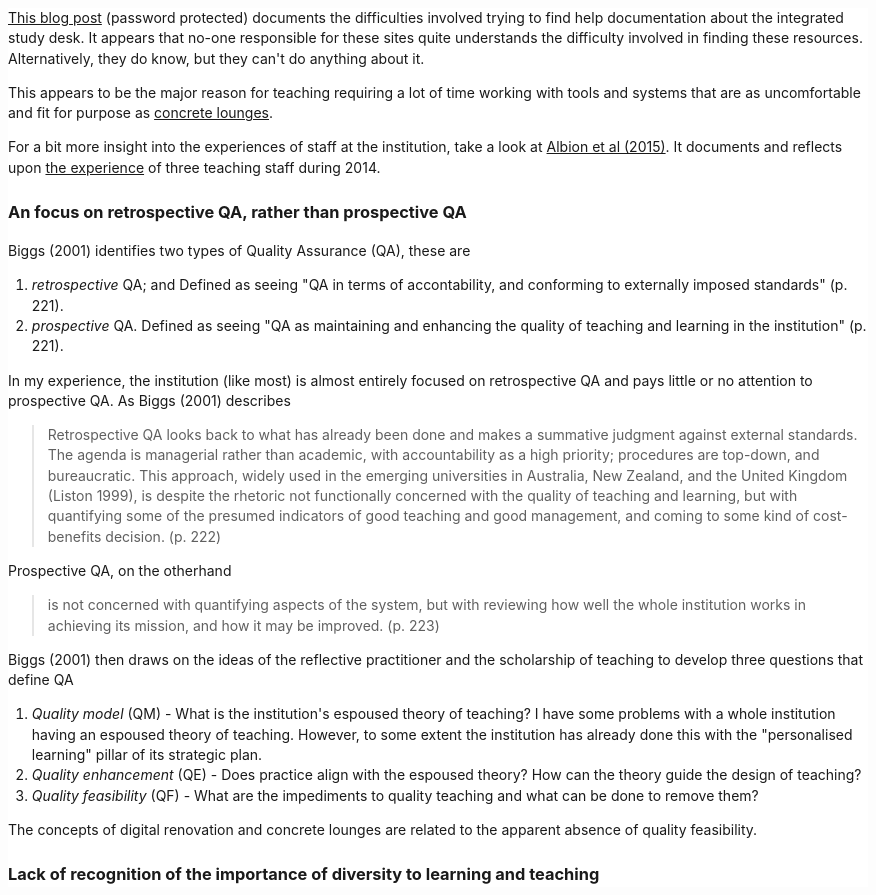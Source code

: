 [This blog post](/blog2/2014/12/31/an-illustration-of-the-difficulty-of-learning-about-network-learning/) (password protected) documents the difficulties involved trying to find help documentation about the integrated study desk. It appears that no-one responsible for these sites quite understands the difficulty involved in finding these resources. Alternatively, they do know, but they can't do anything about it.

This appears to be the major reason for teaching requiring a lot of time working with tools and systems that are as uncomfortable and fit for purpose as [concrete lounges](/blog2/2014/12/18/concrete-lounge/).

For a bit more insight into the experiences of staff at the institution, take a look at [Albion et al (2015)](/blog2/2015/01/06/tpack-as-shared-practice-toward-a-research-agenda/). It documents and reflects upon [the experience](/blog2/2015/01/06/tpack-as-shared-practice-toward-a-research-agenda/#stories) of three teaching staff during 2014.

### An focus on retrospective QA, rather than prospective QA

Biggs (2001) identifies two types of Quality Assurance (QA), these are

1. _retrospective_ QA; and Defined as seeing "QA in terms of accontability, and conforming to externally imposed standards" (p. 221).
2. _prospective_ QA. Defined as seeing "QA as maintaining and enhancing the quality of teaching and learning in the institution" (p. 221).

In my experience, the institution (like most) is almost entirely focused on retrospective QA and pays little or no attention to prospective QA. As Biggs (2001) describes

> Retrospective QA looks back to what has already been done and makes a summative judgment against external standards. The agenda is managerial rather than academic, with accountability as a high priority; procedures are top-down, and bureaucratic. This approach, widely used in the emerging universities in Australia, New Zealand, and the United Kingdom (Liston 1999), is despite the rhetoric not functionally concerned with the quality of teaching and learning, but with quantifying some of the presumed indicators of good teaching and good management, and coming to some kind of cost-benefits decision. (p. 222)

Prospective QA, on the otherhand

> is not concerned with quantifying aspects of the system, but with reviewing how well the whole institution works in achieving its mission, and how it may be improved. (p. 223)

Biggs (2001) then draws on the ideas of the reflective practitioner and the scholarship of teaching to develop three questions that define QA

1. _Quality model_ (QM) - What is the institution's espoused theory of teaching? I have some problems with a whole institution having an espoused theory of teaching. However, to some extent the institution has already done this with the "personalised learning" pillar of its strategic plan.
2. _Quality enhancement_ (QE) - Does practice align with the espoused theory? How can the theory guide the design of teaching?
3. _Quality feasibility_ (QF) - What are the impediments to quality teaching and what can be done to remove them?

The concepts of digital renovation and concrete lounges are related to the apparent absence of quality feasibility.

### Lack of recognition of the importance of diversity to learning and teaching
